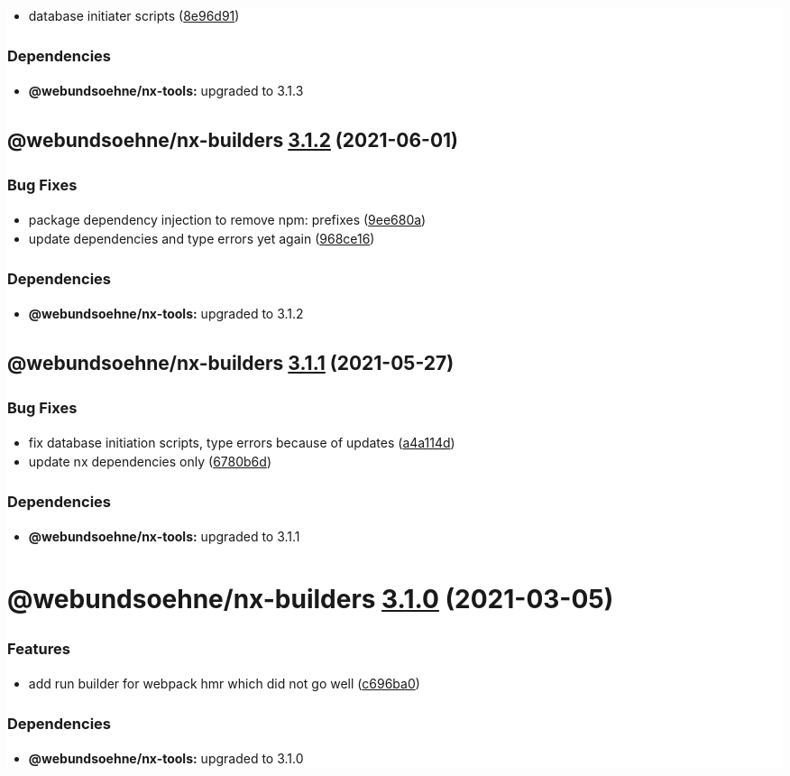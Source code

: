 - database initiater scripts ([8e96d91](https://gitlab.tailored-apps.com/ckilic/nx-test/commit/8e96d914abd78638b09d3044b19d5f26ca74ffbf))

### Dependencies

- **@webundsoehne/nx-tools:** upgraded to 3.1.3

## @webundsoehne/nx-builders [3.1.2](https://gitlab.tailored-apps.com/ckilic/nx-test/compare/@webundsoehne/nx-builders@3.1.1...@webundsoehne/nx-builders@3.1.2) (2021-06-01)

### Bug Fixes

- package dependency injection to remove npm: prefixes ([9ee680a](https://gitlab.tailored-apps.com/ckilic/nx-test/commit/9ee680a30ad2e7f8b7f5c6f54b521cce11a88435))
- update dependencies and type errors yet again ([968ce16](https://gitlab.tailored-apps.com/ckilic/nx-test/commit/968ce1697140b9651fa520cf19598bb48ed3e089))

### Dependencies

- **@webundsoehne/nx-tools:** upgraded to 3.1.2

## @webundsoehne/nx-builders [3.1.1](https://gitlab.tailored-apps.com/ckilic/nx-test/compare/@webundsoehne/nx-builders@3.1.0...@webundsoehne/nx-builders@3.1.1) (2021-05-27)

### Bug Fixes

- fix database initiation scripts, type errors because of updates ([a4a114d](https://gitlab.tailored-apps.com/ckilic/nx-test/commit/a4a114d6878217ac7cf84e113f3d10a43ba9c0cc))
- update nx dependencies only ([6780b6d](https://gitlab.tailored-apps.com/ckilic/nx-test/commit/6780b6d3042714d6a83b76072c0a8c2fdddeb997))

### Dependencies

- **@webundsoehne/nx-tools:** upgraded to 3.1.1

# @webundsoehne/nx-builders [3.1.0](https://gitlab.tailored-apps.com/ckilic/nx-test/compare/@webundsoehne/nx-builders@3.0.0...@webundsoehne/nx-builders@3.1.0) (2021-03-05)

### Features

- add run builder for webpack hmr which did not go well ([c696ba0](https://gitlab.tailored-apps.com/ckilic/nx-test/commit/c696ba04d2bda3a71aced1991a674f803c47d128))

### Dependencies

- **@webundsoehne/nx-tools:** upgraded to 3.1.0
